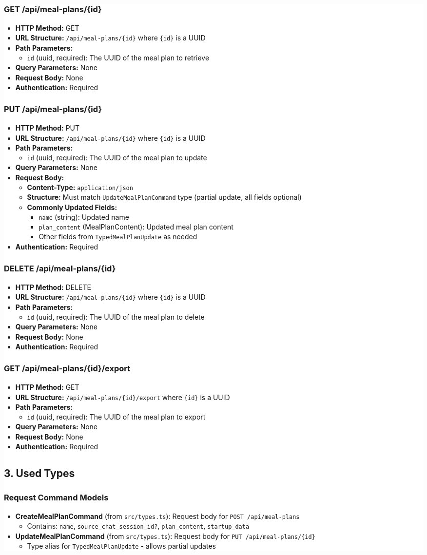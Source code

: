 ### GET /api/meal-plans/{id}

- **HTTP Method:** GET
- **URL Structure:** `/api/meal-plans/{id}` where `{id}` is a UUID
- **Path Parameters:**
  - `id` (uuid, required): The UUID of the meal plan to retrieve
- **Query Parameters:** None
- **Request Body:** None
- **Authentication:** Required

### PUT /api/meal-plans/{id}

- **HTTP Method:** PUT
- **URL Structure:** `/api/meal-plans/{id}` where `{id}` is a UUID
- **Path Parameters:**
  - `id` (uuid, required): The UUID of the meal plan to update
- **Query Parameters:** None
- **Request Body:**
  - **Content-Type:** `application/json`
  - **Structure:** Must match `UpdateMealPlanCommand` type (partial update, all fields optional)
  - **Commonly Updated Fields:**
    - `name` (string): Updated name
    - `plan_content` (MealPlanContent): Updated meal plan content
    - Other fields from `TypedMealPlanUpdate` as needed
- **Authentication:** Required

### DELETE /api/meal-plans/{id}

- **HTTP Method:** DELETE
- **URL Structure:** `/api/meal-plans/{id}` where `{id}` is a UUID
- **Path Parameters:**
  - `id` (uuid, required): The UUID of the meal plan to delete
- **Query Parameters:** None
- **Request Body:** None
- **Authentication:** Required

### GET /api/meal-plans/{id}/export

- **HTTP Method:** GET
- **URL Structure:** `/api/meal-plans/{id}/export` where `{id}` is a UUID
- **Path Parameters:**
  - `id` (uuid, required): The UUID of the meal plan to export
- **Query Parameters:** None
- **Request Body:** None
- **Authentication:** Required

## 3. Used Types

### Request Command Models

- **CreateMealPlanCommand** (from `src/types.ts`): Request body for `POST /api/meal-plans`
  - Contains: `name`, `source_chat_session_id?`, `plan_content`, `startup_data`
- **UpdateMealPlanCommand** (from `src/types.ts`): Request body for `PUT /api/meal-plans/{id}`
  - Type alias for `TypedMealPlanUpdate` - allows partial updates
